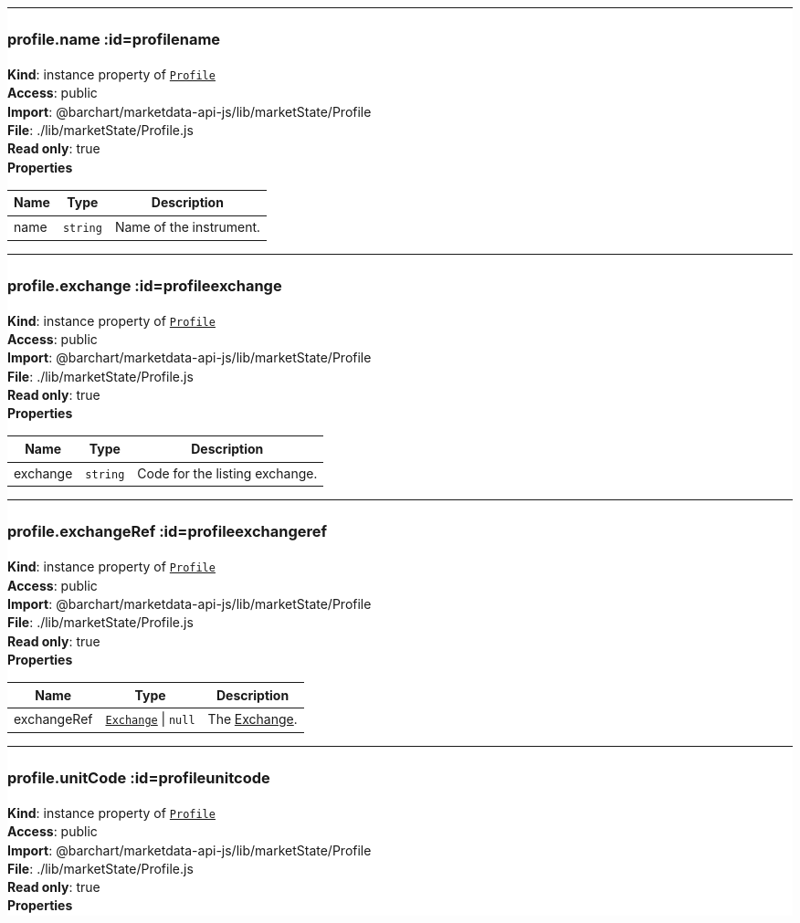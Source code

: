 
* * *

### profile.name :id=profilename
**Kind**: instance property of [<code>Profile</code>](#Profile)  
**Access**: public  
**Import**: @barchart/marketdata-api-js/lib/marketState/Profile  
**File**: ./lib/marketState/Profile.js  
**Read only**: true  
**Properties**

| Name | Type | Description |
| --- | --- | --- |
| name | <code>string</code> | Name of the instrument. |


* * *

### profile.exchange :id=profileexchange
**Kind**: instance property of [<code>Profile</code>](#Profile)  
**Access**: public  
**Import**: @barchart/marketdata-api-js/lib/marketState/Profile  
**File**: ./lib/marketState/Profile.js  
**Read only**: true  
**Properties**

| Name | Type | Description |
| --- | --- | --- |
| exchange | <code>string</code> | Code for the listing exchange. |


* * *

### profile.exchangeRef :id=profileexchangeref
**Kind**: instance property of [<code>Profile</code>](#Profile)  
**Access**: public  
**Import**: @barchart/marketdata-api-js/lib/marketState/Profile  
**File**: ./lib/marketState/Profile.js  
**Read only**: true  
**Properties**

| Name | Type | Description |
| --- | --- | --- |
| exchangeRef | [<code>Exchange</code>](#Exchange) \| <code>null</code> | The [Exchange](/content/sdk/marketstate?id=exchange). |


* * *

### profile.unitCode :id=profileunitcode
**Kind**: instance property of [<code>Profile</code>](#Profile)  
**Access**: public  
**Import**: @barchart/marketdata-api-js/lib/marketState/Profile  
**File**: ./lib/marketState/Profile.js  
**Read only**: true  
**Properties**
